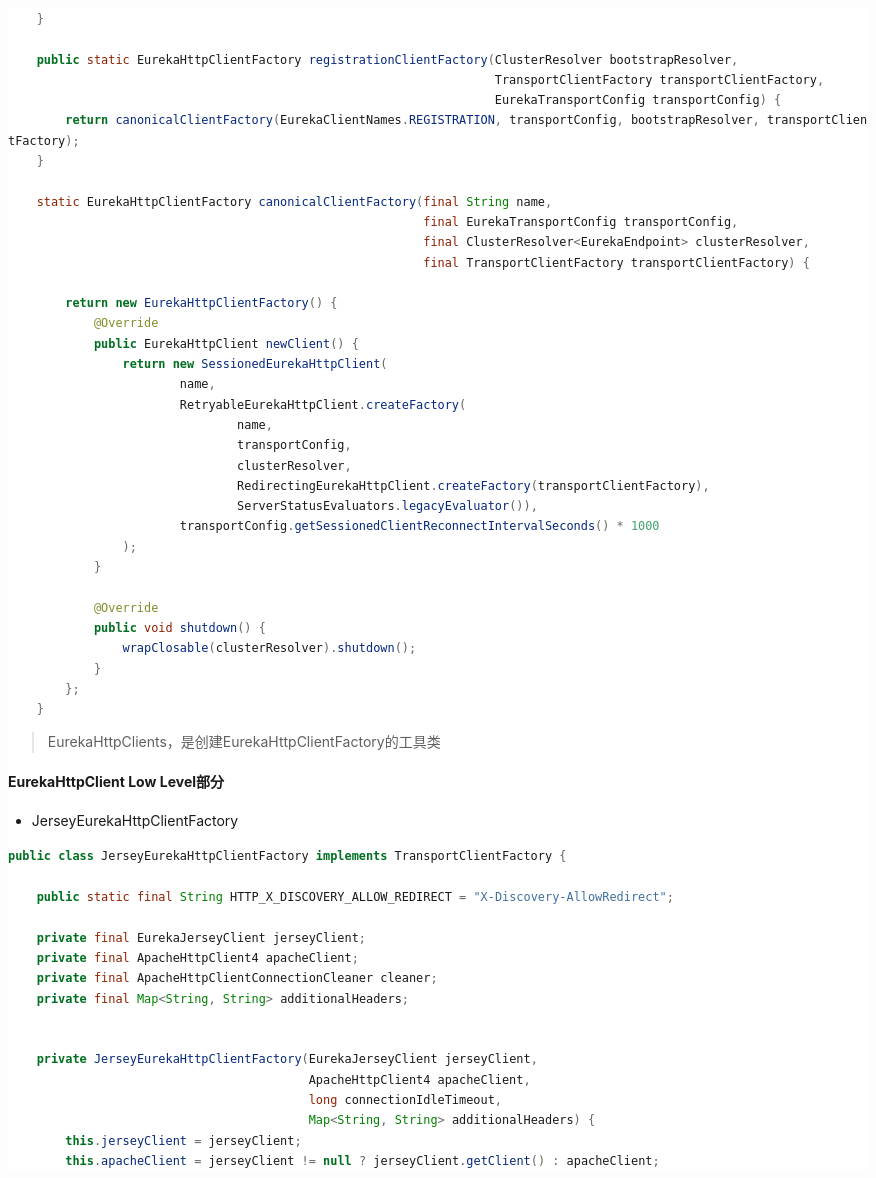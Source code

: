 ``` java
    }

    public static EurekaHttpClientFactory registrationClientFactory(ClusterResolver bootstrapResolver,
                                                                    TransportClientFactory transportClientFactory,
                                                                    EurekaTransportConfig transportConfig) {
        return canonicalClientFactory(EurekaClientNames.REGISTRATION, transportConfig, bootstrapResolver, transportClientFactory);
    }

    static EurekaHttpClientFactory canonicalClientFactory(final String name,
                                                          final EurekaTransportConfig transportConfig,
                                                          final ClusterResolver<EurekaEndpoint> clusterResolver,
                                                          final TransportClientFactory transportClientFactory) {

        return new EurekaHttpClientFactory() {
            @Override
            public EurekaHttpClient newClient() {
                return new SessionedEurekaHttpClient(
                        name,
                        RetryableEurekaHttpClient.createFactory(
                                name,
                                transportConfig,
                                clusterResolver,
                                RedirectingEurekaHttpClient.createFactory(transportClientFactory),
                                ServerStatusEvaluators.legacyEvaluator()),
                        transportConfig.getSessionedClientReconnectIntervalSeconds() * 1000
                );
            }

            @Override
            public void shutdown() {
                wrapClosable(clusterResolver).shutdown();
            }
        };
    }
```
> EurekaHttpClients，是创建EurekaHttpClientFactory的工具类

#### EurekaHttpClient Low Level部分
- JerseyEurekaHttpClientFactory

``` java
public class JerseyEurekaHttpClientFactory implements TransportClientFactory {

    public static final String HTTP_X_DISCOVERY_ALLOW_REDIRECT = "X-Discovery-AllowRedirect";

    private final EurekaJerseyClient jerseyClient;
    private final ApacheHttpClient4 apacheClient;
    private final ApacheHttpClientConnectionCleaner cleaner;
    private final Map<String, String> additionalHeaders;


    private JerseyEurekaHttpClientFactory(EurekaJerseyClient jerseyClient,
                                          ApacheHttpClient4 apacheClient,
                                          long connectionIdleTimeout,
                                          Map<String, String> additionalHeaders) {
        this.jerseyClient = jerseyClient;
        this.apacheClient = jerseyClient != null ? jerseyClient.getClient() : apacheClient;
```